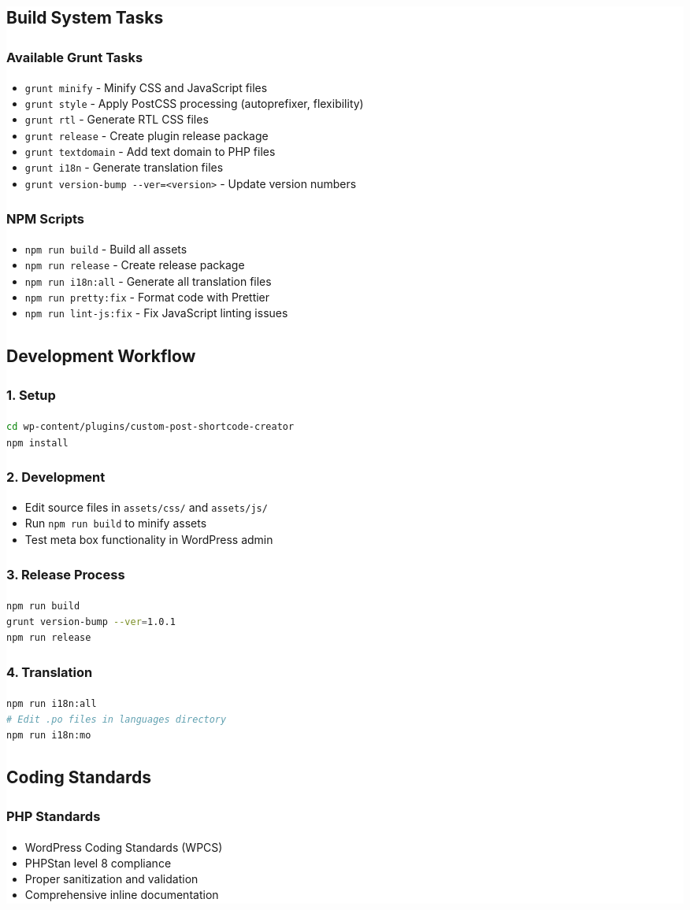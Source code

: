 ## Build System Tasks

### Available Grunt Tasks
- `grunt minify` - Minify CSS and JavaScript files
- `grunt style` - Apply PostCSS processing (autoprefixer, flexibility)
- `grunt rtl` - Generate RTL CSS files
- `grunt release` - Create plugin release package
- `grunt textdomain` - Add text domain to PHP files
- `grunt i18n` - Generate translation files
- `grunt version-bump --ver=<version>` - Update version numbers

### NPM Scripts
- `npm run build` - Build all assets
- `npm run release` - Create release package
- `npm run i18n:all` - Generate all translation files
- `npm run pretty:fix` - Format code with Prettier
- `npm run lint-js:fix` - Fix JavaScript linting issues

## Development Workflow

### 1. Setup
```bash
cd wp-content/plugins/custom-post-shortcode-creator
npm install
```

### 2. Development
- Edit source files in `assets/css/` and `assets/js/`
- Run `npm run build` to minify assets
- Test meta box functionality in WordPress admin

### 3. Release Process
```bash
npm run build
grunt version-bump --ver=1.0.1
npm run release
```

### 4. Translation
```bash
npm run i18n:all
# Edit .po files in languages directory
npm run i18n:mo
```

## Coding Standards

### PHP Standards
- WordPress Coding Standards (WPCS)
- PHPStan level 8 compliance
- Proper sanitization and validation
- Comprehensive inline documentation
